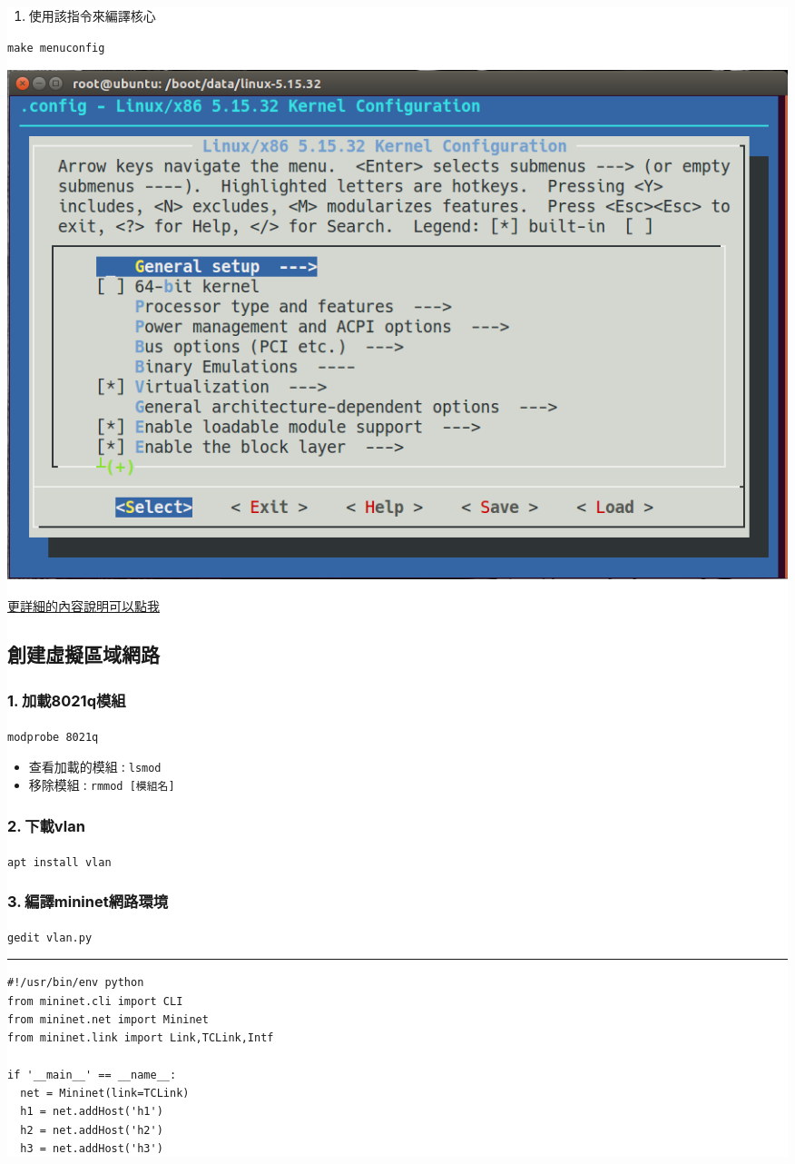 1. 使用該指令來編譯核心
```
make menuconfig
```

![核心編譯](./pict/kernal.png)

[更詳細的內容說明可以點我](https://wiki.gentoo.org/wiki/Kernel/Configuration/zh-cn)

## 創建虛擬區域網路
### 1. 加載8021q模組
    
    modprobe 8021q

* 查看加載的模組 : `lsmod`
* 移除模組 : `rmmod [模組名]`

### 2. 下載vlan

    apt install vlan

### 3. 編譯mininet網路環境
    
    gedit vlan.py
---
```
#!/usr/bin/env python
from mininet.cli import CLI
from mininet.net import Mininet
from mininet.link import Link,TCLink,Intf

if '__main__' == __name__:
  net = Mininet(link=TCLink)
  h1 = net.addHost('h1')
  h2 = net.addHost('h2')
  h3 = net.addHost('h3')
```
